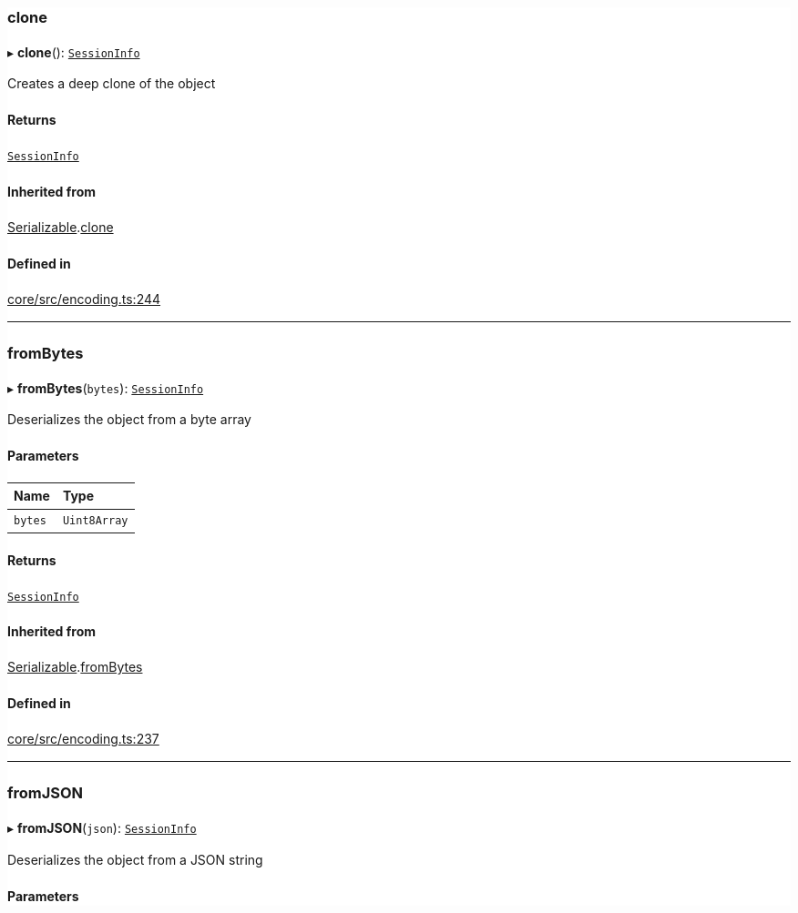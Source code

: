 
### clone

▸ **clone**(): [`SessionInfo`](../session.SessionInfo)

Creates a deep clone of the object

#### Returns

[`SessionInfo`](../session.SessionInfo)

#### Inherited from

[Serializable](../encoding.Serializable).[clone](encoding.Serializable.md#clone)

#### Defined in

[core/src/encoding.ts:244](https://github.com/padloc/padloc/blob/b00eb4fd/packages/core/src/encoding.ts#L244)

---

### fromBytes

▸ **fromBytes**(`bytes`): [`SessionInfo`](../session.SessionInfo)

Deserializes the object from a byte array

#### Parameters

| Name    | Type         |
| :------ | :----------- |
| `bytes` | `Uint8Array` |

#### Returns

[`SessionInfo`](../session.SessionInfo)

#### Inherited from

[Serializable](../encoding.Serializable).[fromBytes](encoding.Serializable.md#frombytes)

#### Defined in

[core/src/encoding.ts:237](https://github.com/padloc/padloc/blob/b00eb4fd/packages/core/src/encoding.ts#L237)

---

### fromJSON

▸ **fromJSON**(`json`): [`SessionInfo`](../session.SessionInfo)

Deserializes the object from a JSON string

#### Parameters

